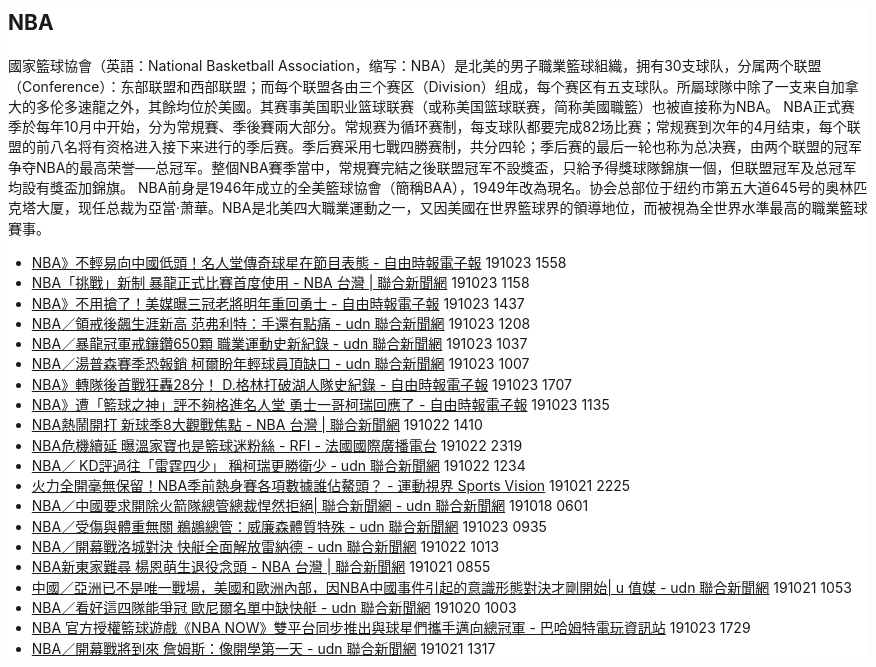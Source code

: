 ## NBA

國家籃球協會（英語：National Basketball Association，缩写：NBA）是北美的男子職業籃球組織，拥有30支球队，分属两个联盟（Conference）：东部联盟和西部联盟；而每个联盟各由三个赛区（Division）组成，每个赛区有五支球队。所屬球隊中除了一支来自加拿大的多伦多速龍之外，其餘均位於美國。其赛事美国职业篮球联赛（或称美国篮球联赛，简称美國職籃）也被直接称为NBA。
NBA正式赛季於每年10月中开始，分为常規賽、季後賽兩大部分。常规赛为循环赛制，每支球队都要完成82场比赛；常规赛到次年的4月结束，每个联盟的前八名将有资格进入接下来进行的季后赛。季后赛采用七戰四勝赛制，共分四轮；季后赛的最后一轮也称为总决赛，由两个联盟的冠军争夺NBA的最高荣誉──总冠军。整個NBA賽季當中，常規賽完結之後联盟冠军不設獎盃，只給予得獎球隊錦旗一個，但联盟冠军及总冠军均設有獎盃加錦旗。
NBA前身是1946年成立的全美籃球協會（簡稱BAA），1949年改為現名。协会总部位于纽约市第五大道645号的奥林匹克塔大厦，现任总裁为亞當·萧華。NBA是北美四大職業運動之一，又因美國在世界籃球界的領導地位，而被視為全世界水準最高的職業籃球賽事。
- [NBA》不輕易向中國低頭！名人堂傳奇球星在節目表態 - 自由時報電子報](https://sports.ltn.com.tw/news/breakingnews/2955165 "NBA》不輕易向中國低頭！名人堂傳奇球星在節目表態 - 自由時報電子報") 191023 1558
- [NBA「挑戰」新制 暴龍正式比賽首度使用 - NBA 台灣 | 聯合新聞網](https://nba.udn.com/nba/story/6780/4120749 "NBA「挑戰」新制 暴龍正式比賽首度使用 - NBA 台灣 | 聯合新聞網") 191023 1158
- [NBA》不用搶了！美媒曝三冠老將明年重回勇士 - 自由時報電子報](https://sports.ltn.com.tw/news/breakingnews/2954826 "NBA》不用搶了！美媒曝三冠老將明年重回勇士 - 自由時報電子報") 191023 1437
- [NBA／領戒後飆生涯新高 范弗利特：手還有點痛 - udn 聯合新聞網](https://udn.com/news/story/7002/4120795 "NBA／領戒後飆生涯新高 范弗利特：手還有點痛 - udn 聯合新聞網") 191023 1208
- [NBA／暴龍冠軍戒鑲鑽650顆 職業運動史新紀錄 - udn 聯合新聞網](https://udn.com/news/story/7002/4120483 "NBA／暴龍冠軍戒鑲鑽650顆 職業運動史新紀錄 - udn 聯合新聞網") 191023 1037
- [NBA／湯普森賽季恐報銷 柯爾盼年輕球員頂缺口 - udn 聯合新聞網](https://udn.com/news/story/7002/4120432 "NBA／湯普森賽季恐報銷 柯爾盼年輕球員頂缺口 - udn 聯合新聞網") 191023 1007
- [NBA》轉隊後首戰狂轟28分！ D.格林打破湖人隊史紀錄 - 自由時報電子報](https://sports.ltn.com.tw/news/breakingnews/2955195 "NBA》轉隊後首戰狂轟28分！ D.格林打破湖人隊史紀錄 - 自由時報電子報") 191023 1707
- [NBA》遭「籃球之神」評不夠格進名人堂 勇士一哥柯瑞回應了 - 自由時報電子報](https://sports.ltn.com.tw/news/breakingnews/2954699 "NBA》遭「籃球之神」評不夠格進名人堂 勇士一哥柯瑞回應了 - 自由時報電子報") 191023 1135
- [NBA熱鬧開打 新球季8大觀戰焦點 - NBA 台灣 | 聯合新聞網](https://nba.udn.com/nba/story/6780/4118790 "NBA熱鬧開打 新球季8大觀戰焦點 - NBA 台灣 | 聯合新聞網") 191022 1410
- [NBA危機續延 曝溫家寶也是籃球迷粉絲 - RFI - 法國國際廣播電台](http://www.rfi.fr/tw/%E4%B8%AD%E5%9C%8B/20191022-nba%E5%8D%B1%E6%A9%9F%E7%BA%8C%E5%BB%B6-%E6%9B%9D%E6%BA%AB%E5%AE%B6%E5%AF%B6%E4%B9%9F%E6%98%AF%E7%B1%83%E7%90%83%E8%BF%B7%E7%B2%89%E7%B5%B2 "NBA危機續延 曝溫家寶也是籃球迷粉絲 - RFI - 法國國際廣播電台") 191022 2319
- [NBA／ KD評過往「雷霆四少」 稱柯瑞更勝衛少 - udn 聯合新聞網](https://udn.com/news/story/7002/4118614 "NBA／ KD評過往「雷霆四少」 稱柯瑞更勝衛少 - udn 聯合新聞網") 191022 1234
- [火力全開毫無保留！NBA季前熱身賽各項數據誰佔鰲頭？ - 運動視界 Sports Vision](https://www.sportsv.net/articles/68422 "火力全開毫無保留！NBA季前熱身賽各項數據誰佔鰲頭？ - 運動視界 Sports Vision") 191021 2225
- [NBA／中國要求開除火箭隊總管總裁悍然拒絕| 聯合新聞網 - udn 聯合新聞網](https://udn.com/news/story/7002/4111319 "NBA／中國要求開除火箭隊總管總裁悍然拒絕| 聯合新聞網 - udn 聯合新聞網") 191018 0601
- [NBA／受傷與體重無關 鵜鶘總管：威廉森體質特殊 - udn 聯合新聞網](https://udn.com/news/story/7002/4120376 "NBA／受傷與體重無關 鵜鶘總管：威廉森體質特殊 - udn 聯合新聞網") 191023 0935
- [NBA／開幕戰洛城對決 快艇全面解放雷納德 - udn 聯合新聞網](https://udn.com/news/story/7002/4118243 "NBA／開幕戰洛城對決 快艇全面解放雷納德 - udn 聯合新聞網") 191022 1013
- [NBA新東家難尋 楊恩萌生退役念頭 - NBA 台灣 | 聯合新聞網](https://nba.udn.com/nba/story/6780/4116214 "NBA新東家難尋 楊恩萌生退役念頭 - NBA 台灣 | 聯合新聞網") 191021 0855
- [中國／亞洲已不是唯一戰場，美國和歐洲內部，因NBA中國事件引起的意識形態​對決才剛開始| u 值媒 - udn 聯合新聞網](https://udn.com/umedia/story/12768/4116311 "中國／亞洲已不是唯一戰場，美國和歐洲內部，因NBA中國事件引起的意識形態​對決才剛開始| u 值媒 - udn 聯合新聞網") 191021 1053
- [NBA／看好這四隊能爭冠 歐尼爾名單中缺快艇 - udn 聯合新聞網](https://udn.com/news/story/7002/4114850 "NBA／看好這四隊能爭冠 歐尼爾名單中缺快艇 - udn 聯合新聞網") 191020 1003
- [NBA 官方授權籃球遊戲《NBA NOW》雙平台同步推出與球星們攜手邁向總冠軍 - 巴哈姆特電玩資訊站](https://gnn.gamer.com.tw/detail.php?sn=187507 "NBA 官方授權籃球遊戲《NBA NOW》雙平台同步推出與球星們攜手邁向總冠軍 - 巴哈姆特電玩資訊站") 191023 1729
- [NBA／開幕戰將到來 詹姆斯：像開學第一天 - udn 聯合新聞網](https://udn.com/news/story/7002/4116777 "NBA／開幕戰將到來 詹姆斯：像開學第一天 - udn 聯合新聞網") 191021 1317
